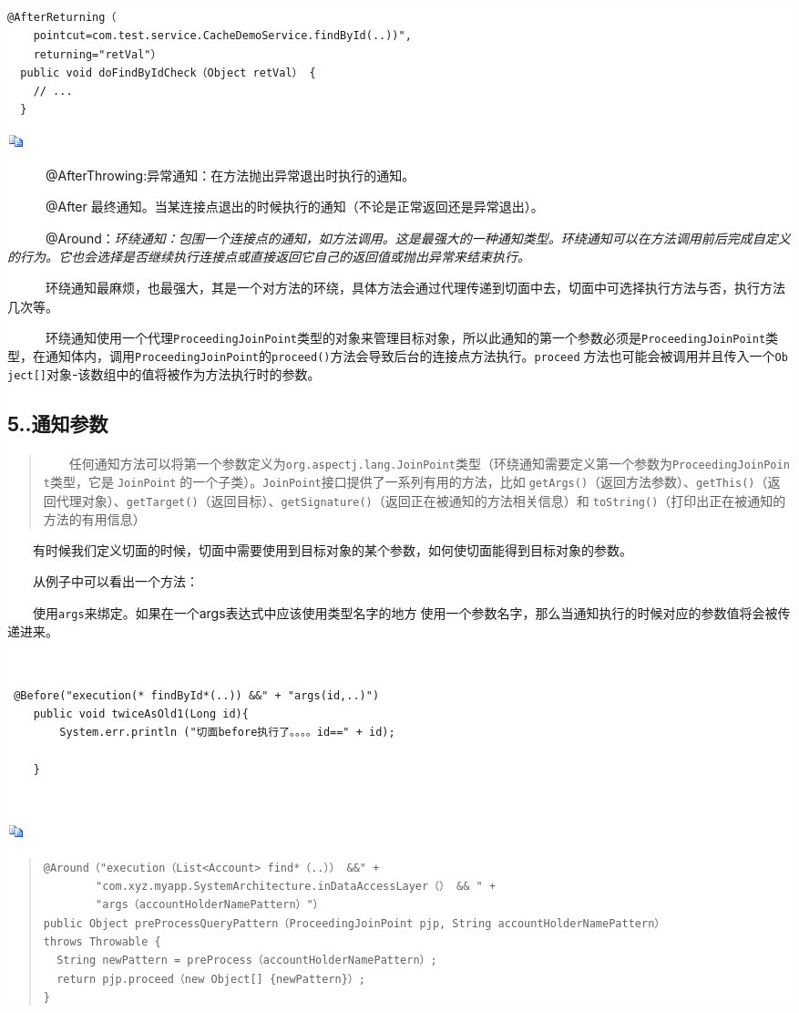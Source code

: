 ```
@AfterReturning（
    pointcut=com.test.service.CacheDemoService.findById(..))",
    returning="retVal"）
  public void doFindByIdCheck（Object retVal） {
    // ...
  }
```

![复制代码](%E6%A1%86%E6%9E%B6%E7%9B%B8%E5%85%B3/copycode.gif)

　　　@AfterThrowing:异常通知：在方法抛出异常退出时执行的通知。　　　　　　　

　　　@After 最终通知。当某连接点退出的时候执行的通知（不论是正常返回还是异常退出）。

　　　@Around：*环绕通知：包围一个连接点的通知，如方法调用。这是最强大的一种通知类型。环绕通知可以在方法调用前后完成自定义的行为。它也会选择是否继续执行连接点或直接返回它自己的返回值或抛出异常来结束执行。*

　　　环绕通知最麻烦，也最强大，其是一个对方法的环绕，具体方法会通过代理传递到切面中去，切面中可选择执行方法与否，执行方法几次等。

　　　环绕通知使用一个代理`ProceedingJoinPoint`类型的对象来管理目标对象，所以此通知的第一个参数必须是`ProceedingJoinPoint`类型，在通知体内，调用`ProceedingJoinPoint`的`proceed()`方法会导致后台的连接点方法执行。`proceed` 方法也可能会被调用并且传入一个`Object[]`对象-该数组中的值将被作为方法执行时的参数。



## 5..通知参数

> 　　任何通知方法可以将第一个参数定义为`org.aspectj.lang.JoinPoint`类型（环绕通知需要定义第一个参数为`ProceedingJoinPoint`类型，它是 `JoinPoint` 的一个子类）。`JoinPoint`接口提供了一系列有用的方法，比如 `getArgs()`（返回方法参数）、`getThis()`（返回代理对象）、`getTarget()`（返回目标）、`getSignature()`（返回正在被通知的方法相关信息）和 `toString()`（打印出正在被通知的方法的有用信息）

　　有时候我们定义切面的时候，切面中需要使用到目标对象的某个参数，如何使切面能得到目标对象的参数。

　　从例子中可以看出一个方法：

　　使用`args`来绑定。如果在一个args表达式中应该使用类型名字的地方 使用一个参数名字，那么当通知执行的时候对应的参数值将会被传递进来。

　　

```
 @Before("execution(* findById*(..)) &&" + "args(id,..)")
    public void twiceAsOld1(Long id){
        System.err.println ("切面before执行了。。。。id==" + id);

    }
```

　　　　

![复制代码](%E6%A1%86%E6%9E%B6%E7%9B%B8%E5%85%B3/copycode.gif)

> ```
> @Around（"execution（List<Account> find*（..）） &&" +
>         "com.xyz.myapp.SystemArchitecture.inDataAccessLayer（） && " +
>         "args（accountHolderNamePattern）"）        
> public Object preProcessQueryPattern（ProceedingJoinPoint pjp, String accountHolderNamePattern）
> throws Throwable {
>   String newPattern = preProcess（accountHolderNamePattern）;
>   return pjp.proceed（new Object[] {newPattern}）;
> }        
> ```
